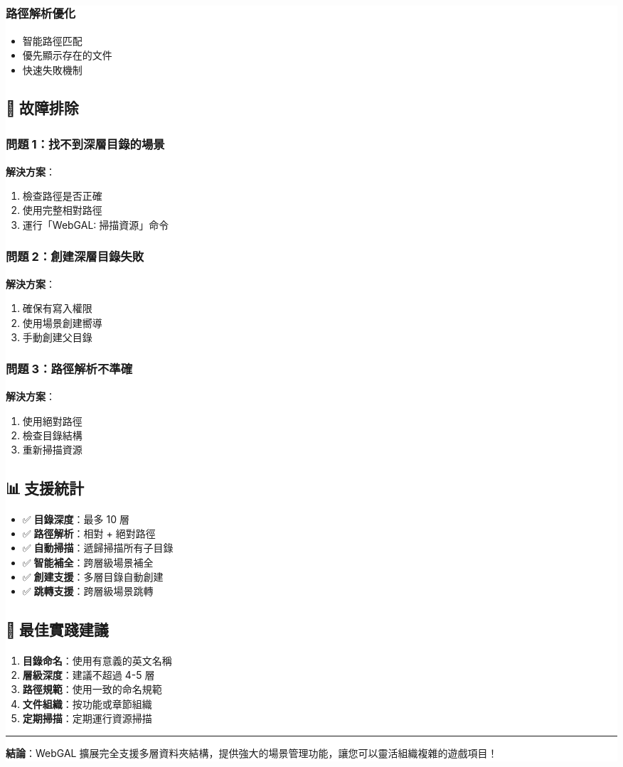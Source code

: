 ### **路徑解析優化**
- 智能路徑匹配
- 優先顯示存在的文件
- 快速失敗機制

## 🔧 **故障排除**

### **問題 1：找不到深層目錄的場景**
**解決方案**：
1. 檢查路徑是否正確
2. 使用完整相對路徑
3. 運行「WebGAL: 掃描資源」命令

### **問題 2：創建深層目錄失敗**
**解決方案**：
1. 確保有寫入權限
2. 使用場景創建嚮導
3. 手動創建父目錄

### **問題 3：路徑解析不準確**
**解決方案**：
1. 使用絕對路徑
2. 檢查目錄結構
3. 重新掃描資源

## 📊 **支援統計**

- ✅ **目錄深度**：最多 10 層
- ✅ **路徑解析**：相對 + 絕對路徑
- ✅ **自動掃描**：遞歸掃描所有子目錄
- ✅ **智能補全**：跨層級場景補全
- ✅ **創建支援**：多層目錄自動創建
- ✅ **跳轉支援**：跨層級場景跳轉

## 🎯 **最佳實踐建議**

1. **目錄命名**：使用有意義的英文名稱
2. **層級深度**：建議不超過 4-5 層
3. **路徑規範**：使用一致的命名規範
4. **文件組織**：按功能或章節組織
5. **定期掃描**：定期運行資源掃描

---

**結論**：WebGAL 擴展完全支援多層資料夾結構，提供強大的場景管理功能，讓您可以靈活組織複雜的遊戲項目！


